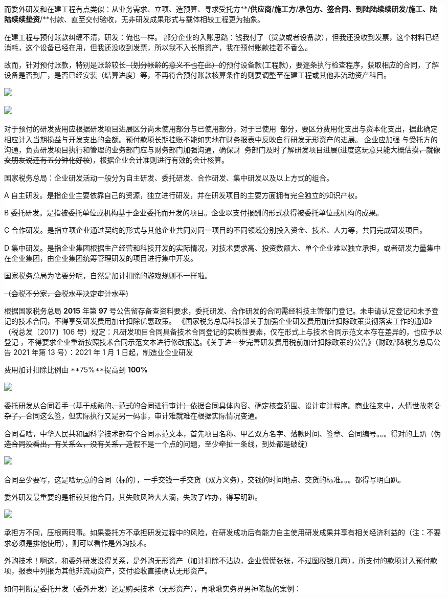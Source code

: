 而委外研发和在建工程有点类似：从业务需求、立项、造预算、寻求受托方**/**供应商**/**施工方**/**承包方、签合同、到陆陆续续研发**/**施工、陆陆续续垫资**/**付款、直至交付验收，无非研发成果形式与载体相较工程更为抽象。

在建工程与预付账款纠缠不清，研发：俺也一样。 部分企业的入账思路：钱我付了（货款或者设备款），但我还没收到发票，这个材料已经消耗，这个设备已经在用，但我还没收到发票，所以我不入长期资产，我在预付账款挂着不香么。

故而，针对预付账款，特别是账龄较长~~（划分帐龄的意义不也在此）~~的预付设备款(工程款)，要逐条执行检查程序，获取相应的合同，了解设备是否到厂，是否已经安装（结算进度）等，不再符合预付账款核算条件的则要调整至在建工程或其他非流动资产科目。

![](https://cdn.staticaly.com/gh/richffan/img@main/obsidian/IPO/086-研发费用审计要点补充_4.webp) 

![](https://cdn.staticaly.com/gh/richffan/img@main/obsidian/IPO/086-研发费用审计要点补充_5.webp) 

对于预付的研发费用应根据研发项目进展区分尚未使用部分与已使用部分，对于已使用  部分，要区分费用化支出与资本化支出，据此确定相应计入当期损益与开发支出的金额。预付款项长期挂账不能如实地在财务报表中反映自行研发无形资产的进展。 企业应加强 与受托方的沟通，负责研发项目执行和管理的业务部门应与财务部门加强沟通，确保财  务部门及时了解研发项目进展(进度这玩意只能大概估摸~~，就像女朋友说还有五分钟化好妆~~)，根据企业会计准则进行有效的会计核算。

国家税务总局：企业研发活动一般分为自主研发、委托研发、合作研发、集中研发以及以上方式的组合。

A 自主研发。是指企业主要依靠自己的资源，独立进行研发，并在研发项目的主要方面拥有完全独立的知识产权。

B 委托研发。是指被委托单位或机构基于企业委托而开发的项目。企业以支付报酬的形式获得被委托单位或机构的成果。

C 合作研发。是指立项企业通过契约的形式与其他企业共同对同一项目的不同领域分别投入资金、技术、人力等，共同完成研发项目。

D 集中研发。是指企业集团根据生产经营和科技开发的实际情况，对技术要求高、投资数额大、单个企业难以独立承担，或者研发力量集中在企业集团，由企业集团统筹管理研发的项目进行集中开发。

国家税务总局为啥要分呢，自然是加计扣除的游戏规则不一样啦。

~~（会税不分家，会税水平决定审计水平)~~

根据国家税务总局 **2015** 年第 **97** 号公告留存备查资料要求，委托研发、合作研发的合同需经科技主管部门登记。未申请认定登记和未予登记的技术合同，不得享受研发费用加计扣除优惠政策。 《国家税务总局科技部关于加强企业研发费用加计扣除政策贯彻落实工作的通知》（税总发〔2017〕106 号）规定：凡研发项目合同具备技术合同登记的实质性要素，仅在形式上与技术合同示范文本存在差异的，也应予以登记 ，不得要求企业重新按照技术合同示范文本进行修改报送。《关于进一步完善研发费用税前加计扣除政策的公告》（财政部&税务总局公告 2021 年第 13 号）：2021 年 1 月 1 日起，制造业企业研发

费用加计扣除比例由 **75%**提高到 **100%**

![](https://cdn.staticaly.com/gh/richffan/img@main/obsidian/IPO/086-研发费用审计要点补充_6.webp) 

委托研发从合同着手~~（基于成熟的、范式的合同进行审计）~~依据合同具体内容、确定核查范围、设计审计程序。商业往来中，~~人情世故老复杂了，~~合同这么签，但实际执行又是另一码事，审计难就难在根据实际情况变通。

合同看啥，中华人民共和国科学技术部有个合同示范文本，首先项目名称、甲乙双方名字、落款时间、签章、合同编号。。。得对的上趴（~~伪造合同没看出，有关系么，没有关系，~~造假不是一个点的问题，至少牵扯一条线，到处都是破绽）

![](https://cdn.staticaly.com/gh/richffan/img@main/obsidian/IPO/086-研发费用审计要点补充_7.webp) 

合同至少要写，这是啥玩意的合同（标的），一手交钱一手交货（双方义务），交钱的时间地点、交货的标准。。。都得写明白趴。

委外研发最重要的是相较其他合同，其失败风险大大滴，失败了咋办，得写明趴。

![](https://cdn.staticaly.com/gh/richffan/img@main/obsidian/IPO/086-研发费用审计要点补充_8.webp) 

承担方不同，压根两码事。如果委托方不承担研发过程中的风险，在研发成功后有能力自主使用研发成果并享有相关经济利益的（注：不要求必须是排他使用），则可以看作是外购技术。

外购技术！啊这，和委外研发没得关系，是外购无形资产（加计扣除不沾边，企业慌慌张张，不过图税银几两），所支付的款项计入预付款项，报表中列报为其他非流动资产，交付验收直接确认无形资产。

如何判断是委托开发（委外开发）还是购买技术（无形资产），再瞅瞅实务界男神陈版的案例：
